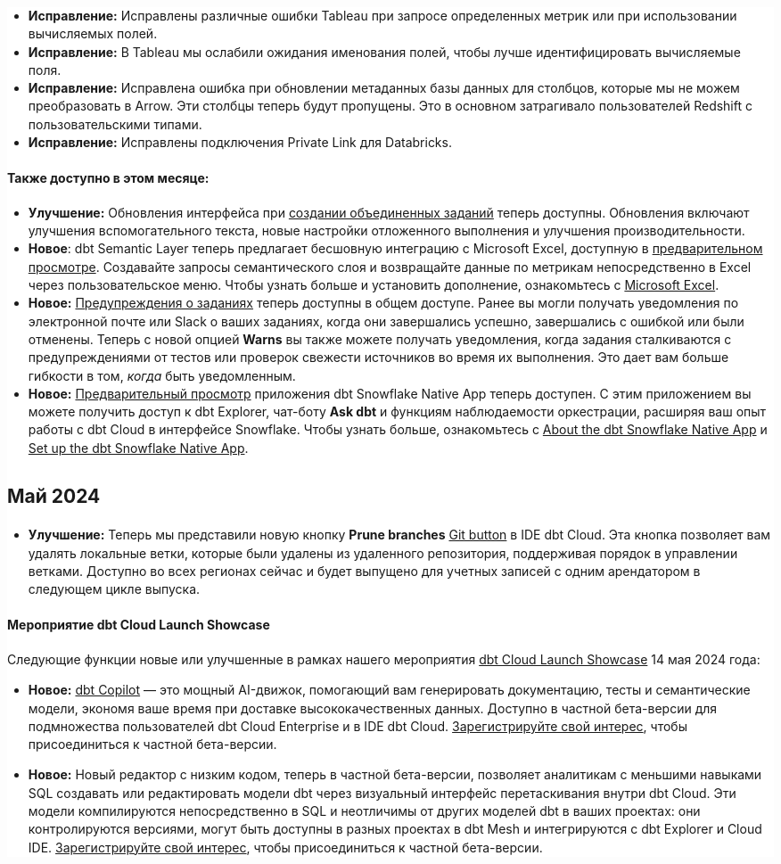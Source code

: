 - **Исправление:** Исправлены различные ошибки Tableau при запросе определенных метрик или при использовании вычисляемых полей.
- **Исправление:** В Tableau мы ослабили ожидания именования полей, чтобы лучше идентифицировать вычисляемые поля.
- **Исправление:** Исправлена ошибка при обновлении метаданных базы данных для столбцов, которые мы не можем преобразовать в Arrow. Эти столбцы теперь будут пропущены. Это в основном затрагивало пользователей Redshift с пользовательскими типами.
- **Исправление:** Исправлены подключения Private Link для Databricks.

#### Также доступно в этом месяце:

- **Улучшение:** Обновления интерфейса при [создании объединенных заданий](/docs/deploy/merge-jobs) теперь доступны. Обновления включают улучшения вспомогательного текста, новые настройки отложенного выполнения и улучшения производительности.
- **Новое**: dbt Semantic Layer теперь предлагает бесшовную интеграцию с Microsoft Excel, доступную в [предварительном просмотре](/docs/dbt-versions/product-lifecycles#dbt-cloud). Создавайте запросы семантического слоя и возвращайте данные по метрикам непосредственно в Excel через пользовательское меню. Чтобы узнать больше и установить дополнение, ознакомьтесь с [Microsoft Excel](/docs/cloud-integrations/semantic-layer/excel).
- **Новое:** [Предупреждения о заданиях](/docs/deploy/job-notifications) теперь доступны в общем доступе. Ранее вы могли получать уведомления по электронной почте или Slack о ваших заданиях, когда они завершались успешно, завершались с ошибкой или были отменены. Теперь с новой опцией **Warns** вы также можете получать уведомления, когда задания сталкиваются с предупреждениями от тестов или проверок свежести источников во время их выполнения. Это дает вам больше гибкости в том, _когда_ быть уведомленным. 
- **Новое:** [Предварительный просмотр](/docs/dbt-versions/product-lifecycles#dbt-cloud) приложения dbt Snowflake Native App теперь доступен. С этим приложением вы можете получить доступ к dbt Explorer, чат-боту **Ask dbt** и функциям наблюдаемости оркестрации, расширяя ваш опыт работы с dbt Cloud в интерфейсе Snowflake. Чтобы узнать больше, ознакомьтесь с [About the dbt Snowflake Native App](/docs/cloud-integrations/snowflake-native-app) и [Set up the dbt Snowflake Native App](/docs/cloud-integrations/set-up-snowflake-native-app).

## Май 2024

- **Улучшение:** Теперь мы представили новую кнопку **Prune branches** [Git button](/docs/cloud/dbt-cloud-ide/ide-user-interface#prune-branches-modal) в IDE dbt Cloud. Эта кнопка позволяет вам удалять локальные ветки, которые были удалены из удаленного репозитория, поддерживая порядок в управлении ветками. Доступно во всех регионах сейчас и будет выпущено для учетных записей с одним арендатором в следующем цикле выпуска.

#### Мероприятие dbt Cloud Launch Showcase

Следующие функции новые или улучшенные в рамках нашего мероприятия [dbt Cloud Launch Showcase](https://www.getdbt.com/resources/webinars/dbt-cloud-launch-showcase) 14 мая 2024 года:

- **Новое:** [dbt Copilot](/docs/cloud/dbt-copilot) — это мощный AI-движок, помогающий вам генерировать документацию, тесты и семантические модели, экономя ваше время при доставке высококачественных данных. Доступно в частной бета-версии для подмножества пользователей dbt Cloud Enterprise и в IDE dbt Cloud. [Зарегистрируйте свой интерес](https://docs.google.com/forms/d/e/1FAIpQLScPjRGyrtgfmdY919Pf3kgqI5E95xxPXz-8JoVruw-L9jVtxg/viewform), чтобы присоединиться к частной бета-версии.

- **Новое:** Новый редактор с низким кодом, теперь в частной бета-версии, позволяет аналитикам с меньшими навыками SQL создавать или редактировать модели dbt через визуальный интерфейс перетаскивания внутри dbt Cloud. Эти модели компилируются непосредственно в SQL и неотличимы от других моделей dbt в ваших проектах: они контролируются версиями, могут быть доступны в разных проектах в dbt Mesh и интегрируются с dbt Explorer и Cloud IDE. [Зарегистрируйте свой интерес](https://docs.google.com/forms/d/e/1FAIpQLScPjRGyrtgfmdY919Pf3kgqI5E95xxPXz-8JoVruw-L9jVtxg/viewform), чтобы присоединиться к частной бета-версии.
